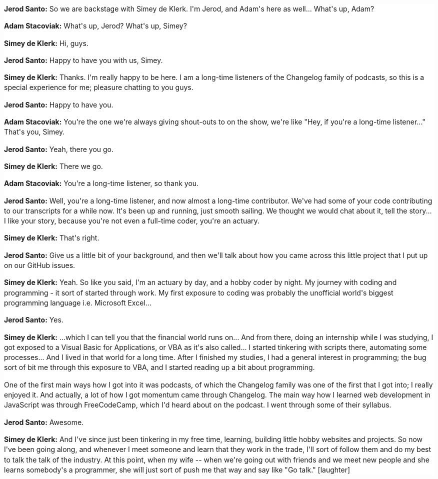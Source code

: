 **Jerod Santo:** So we are backstage with Simey de Klerk. I'm Jerod, and Adam's here as well... What's up, Adam?

**Adam Stacoviak:** What's up, Jerod? What's up, Simey?

**Simey de Klerk:** Hi, guys.

**Jerod Santo:** Happy to have you with us, Simey.

**Simey de Klerk:** Thanks. I'm really happy to be here. I am a long-time listeners of the Changelog family of podcasts, so this is a special experience for me; pleasure chatting to you guys.

**Jerod Santo:** Happy to have you.

**Adam Stacoviak:** You're the one we're always giving shout-outs to on the show, we're like "Hey, if you're a long-time listener..." That's you, Simey.

**Jerod Santo:** Yeah, there you go.

**Simey de Klerk:** There we go.

**Adam Stacoviak:** You're a long-time listener, so thank you.

**Jerod Santo:** Well, you're a long-time listener, and now almost a long-time contributor. We've had some of your code contributing to our transcripts for a while now. It's been up and running, just smooth sailing. We thought we would chat about it, tell the story... I like your story, because you're not even a full-time coder, you're an actuary.

**Simey de Klerk:** That's right.

**Jerod Santo:** Give us a little bit of your background, and then we'll talk about how you came across this little project that I put up on our GitHub issues.

**Simey de Klerk:** Yeah. So like you said, I'm an actuary by day, and a hobby coder by night. My journey with coding and programming - it sort of started through work. My first exposure to coding was probably the unofficial world's biggest programming language i.e. Microsoft Excel...

**Jerod Santo:** Yes.

**Simey de Klerk:** ...which I can tell you that the financial world runs on... And from there, doing an internship while I was studying, I got exposed to a Visual Basic for Applications, or VBA as it's also called... I started tinkering with scripts there, automating some processes... And I lived in that world for a long time. After I finished my studies, I had a general interest in programming; the bug sort of bit me through this exposure to VBA, and I started reading up a bit about programming.

One of the first main ways how I got into it was podcasts, of which the Changelog family was one of the first that I got into; I really enjoyed it. And actually, a lot of how I got momentum came through Changelog. The main way how I learned web development in JavaScript was through FreeCodeCamp, which I'd heard about on the podcast. I went through some of their syllabus.

**Jerod Santo:** Awesome.

**Simey de Klerk:** And I've since just been tinkering in my free time, learning, building little hobby websites and projects. So now I've been going along, and whenever I meet someone and learn that they work in the trade, I'll sort of follow them and do my best to talk the talk of the industry. At this point, when my wife -- when we're going out with friends and we meet new people and she learns somebody's a programmer, she will just sort of push me that way and say like "Go talk." \[laughter\]
